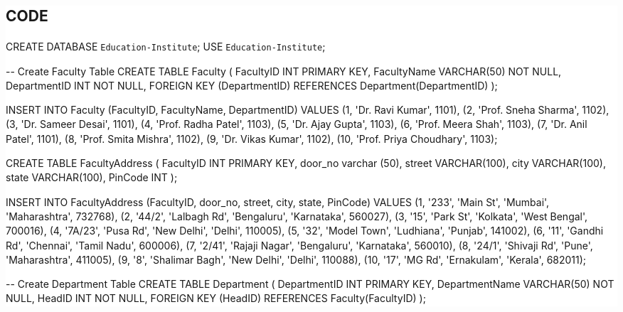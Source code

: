 ## CODE


CREATE DATABASE `Education-Institute`;
USE `Education-Institute`;



-- Create Faculty Table
CREATE TABLE Faculty (
  FacultyID INT PRIMARY KEY,
  FacultyName VARCHAR(50) NOT NULL,
  DepartmentID INT NOT NULL,
  FOREIGN KEY (DepartmentID) REFERENCES Department(DepartmentID)
);

INSERT INTO Faculty (FacultyID, FacultyName, DepartmentID) VALUES
(1, 'Dr. Ravi Kumar', 1101),
(2, 'Prof. Sneha Sharma', 1102),
(3, 'Dr. Sameer Desai', 1101),
(4, 'Prof. Radha Patel', 1103),
(5, 'Dr. Ajay Gupta', 1103),
(6, 'Prof. Meera Shah', 1103),
(7, 'Dr. Anil Patel', 1101),
(8, 'Prof. Smita Mishra', 1102),
(9, 'Dr. Vikas Kumar', 1102),
(10, 'Prof. Priya Choudhary', 1103);

CREATE TABLE FacultyAddress (
  FacultyID INT PRIMARY KEY,
  door_no varchar (50),
  street VARCHAR(100),
  city VARCHAR(100),
  state VARCHAR(100),
  PinCode INT
);

INSERT INTO FacultyAddress (FacultyID, door_no, street, city, state, PinCode) VALUES
(1, '233', 'Main St', 'Mumbai', 'Maharashtra', 732768),
(2, '44/2', 'Lalbagh Rd', 'Bengaluru', 'Karnataka', 560027),
(3, '15', 'Park St', 'Kolkata', 'West Bengal', 700016),
(4, '7A/23', 'Pusa Rd', 'New Delhi', 'Delhi', 110005),
(5, '32', 'Model Town', 'Ludhiana', 'Punjab', 141002),
(6, '11', 'Gandhi Rd', 'Chennai', 'Tamil Nadu', 600006),
(7, '2/41', 'Rajaji Nagar', 'Bengaluru', 'Karnataka', 560010),
(8, '24/1', 'Shivaji Rd', 'Pune', 'Maharashtra', 411005),
(9, '8', 'Shalimar Bagh', 'New Delhi', 'Delhi', 110088),
(10, '17', 'MG Rd', 'Ernakulam', 'Kerala', 682011); 




-- Create Department Table
CREATE TABLE Department (
  DepartmentID INT PRIMARY KEY,
  DepartmentName VARCHAR(50) NOT NULL,
  HeadID INT NOT NULL,
  FOREIGN KEY (HeadID) REFERENCES Faculty(FacultyID)
);
